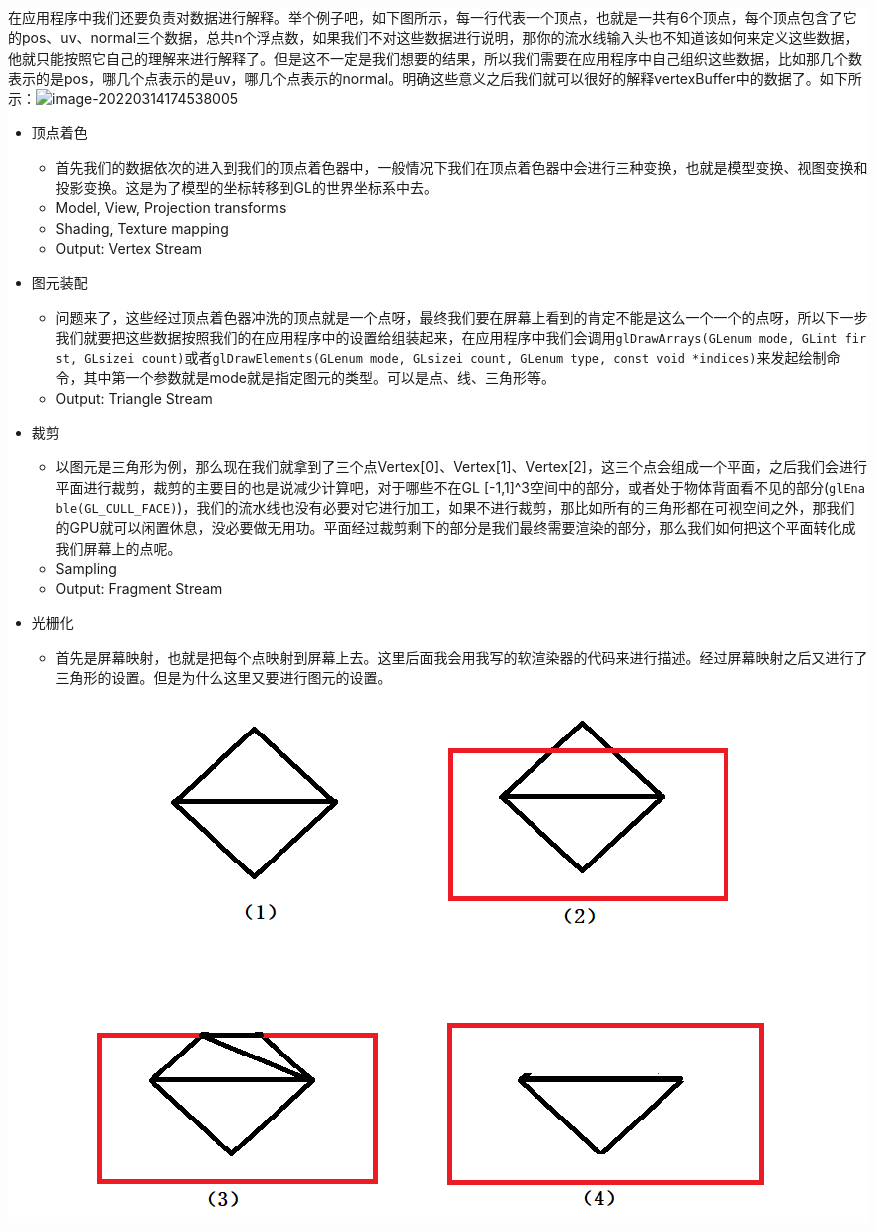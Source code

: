 ​	在应用程序中我们还要负责对数据进行解释。举个例子吧，如下图所示，每一行代表一个顶点，也就是一共有6个顶点，每个顶点包含了它的pos、uv、normal三个数据，总共n个浮点数，如果我们不对这些数据进行说明，那你的流水线输入头也不知道该如何来定义这些数据，他就只能按照它自己的理解来进行解释了。但是这不一定是我们想要的结果，所以我们需要在应用程序中自己组织这些数据，比如那几个数表示的是pos，哪几个点表示的是uv，哪几个点表示的normal。明确这些意义之后我们就可以很好的解释vertexBuffer中的数据了。如下所示：![image-20220314174538005](..\Doc\Graphic\pic\image-20220314174538005.png)

- 顶点着色

  - 首先我们的数据依次的进入到我们的顶点着色器中，一般情况下我们在顶点着色器中会进行三种变换，也就是模型变换、视图变换和投影变换。这是为了模型的坐标转移到GL的世界坐标系中去。
  - Model, View, Projection transforms
  - Shading, Texture mapping
  - Output: Vertex Stream

- 图元装配

  - 问题来了，这些经过顶点着色器冲洗的顶点就是一个点呀，最终我们要在屏幕上看到的肯定不能是这么一个一个的点呀，所以下一步我们就要把这些数据按照我们的在应用程序中的设置给组装起来，在应用程序中我们会调用`glDrawArrays(GLenum mode, GLint first, GLsizei count)`或者`glDrawElements(GLenum mode, GLsizei count, GLenum type, const void *indices)`来发起绘制命令，其中第一个参数就是mode就是指定图元的类型。可以是点、线、三角形等。
  - Output: Triangle Stream

- 裁剪

  - 以图元是三角形为例，那么现在我们就拿到了三个点Vertex[0]、Vertex[1]、Vertex[2]，这三个点会组成一个平面，之后我们会进行平面进行裁剪，裁剪的主要目的也是说减少计算吧，对于哪些不在GL [-1,1]^3空间中的部分，或者处于物体背面看不见的部分(`glEnable(GL_CULL_FACE)`)，我们的流水线也没有必要对它进行加工，如果不进行裁剪，那比如所有的三角形都在可视空间之外，那我们的GPU就可以闲置休息，没必要做无用功。平面经过裁剪剩下的部分是我们最终需要渲染的部分，那么我们如何把这个平面转化成我们屏幕上的点呢。
  - Sampling
  - Output: Fragment Stream

- 光栅化

  - 首先是屏幕映射，也就是把每个点映射到屏幕上去。这里后面我会用我写的软渲染器的代码来进行描述。经过屏幕映射之后又进行了三角形的设置。但是为什么这里又要进行图元的设置。

    ![image-20220314181742049](..\101Pic\29.png)
